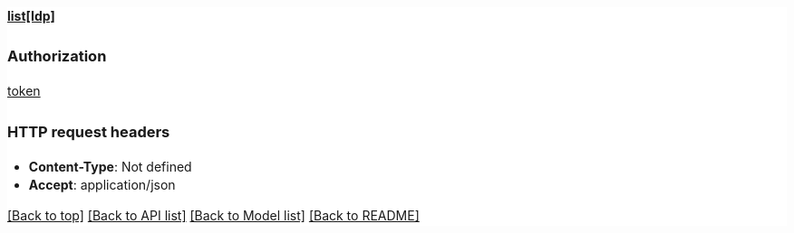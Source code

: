 [**list[Idp]**](Idp.md)

### Authorization

[token](../README.md#token)

### HTTP request headers

 - **Content-Type**: Not defined
 - **Accept**: application/json

[[Back to top]](#) [[Back to API list]](../README.md#documentation-for-api-endpoints) [[Back to Model list]](../README.md#documentation-for-models) [[Back to README]](../README.md)

